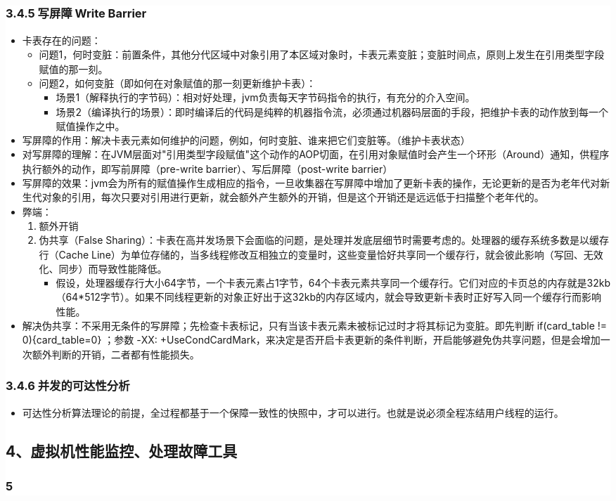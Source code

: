 ### 3.4.5 写屏障 Write Barrier

* 卡表存在的问题：
  * 问题1，何时变脏：前置条件，其他分代区域中对象引用了本区域对象时，卡表元素变脏；变脏时间点，原则上发生在引用类型字段赋值的那一刻。
  * 问题2，如何变脏（即如何在对象赋值的那一刻更新维护卡表）：
    * 场景1（解释执行的字节码）：相对好处理，jvm负责每天字节码指令的执行，有充分的介入空间。
    * 场景2（编译执行的场景）：即时编译后的代码是纯粹的机器指令流，必须通过机器码层面的手段，把维护卡表的动作放到每一个赋值操作之中。
* 写屏障的作用：解决卡表元素如何维护的问题，例如，何时变脏、谁来把它们变脏等。（维护卡表状态）
* 对写屏障的理解：在JVM层面对"引用类型字段赋值"这个动作的AOP切面，在引用对象赋值时会产生一个环形（Around）通知，供程序执行额外的动作，即写前屏障（pre-write barrier）、写后屏障（post-write barrier）
* 写屏障的效果：jvm会为所有的赋值操作生成相应的指令，一旦收集器在写屏障中增加了更新卡表的操作，无论更新的是否为老年代对新生代对象的引用，每次只要对引用进行更新，就会额外产生额外的开销，但是这个开销还是远远低于扫描整个老年代的。
* 弊端：
    1. 额外开销
    2. 伪共享（False Sharing）：卡表在高并发场景下会面临的问题，是处理并发底层细节时需要考虑的。处理器的缓存系统多数是以缓存行（Cache Line）为单位存储的，当多线程修改互相独立的变量时，这些变量恰好共享同一个缓存行，就会彼此影响（写回、无效化、同步）而导致性能降低。
       * 假设，处理器缓存行大小64字节，一个卡表元素占1字节，64个卡表元素共享同一个缓存行。它们对应的卡页总的内存就是32kb（64*512字节）。如果不同线程更新的对象正好出于这32kb的内存区域内，就会导致更新卡表时正好写入同一个缓存行而影响性能。
* 解决伪共享：不采用无条件的写屏障；先检查卡表标记，只有当该卡表元素未被标记过时才将其标记为变脏。即先判断 if(card_table != 0){card_table=0} ；参数 -XX: +UseCondCardMark，来决定是否开启卡表更新的条件判断，开启能够避免伪共享问题，但是会增加一次额外判断的开销，二者都有性能损失。


### 3.4.6  并发的可达性分析

* 可达性分析算法理论的前提，全过程都基于一个保障一致性的快照中，才可以进行。也就是说必须全程冻结用户线程的运行。

4、虚拟机性能监控、处理故障工具
----



### 5 